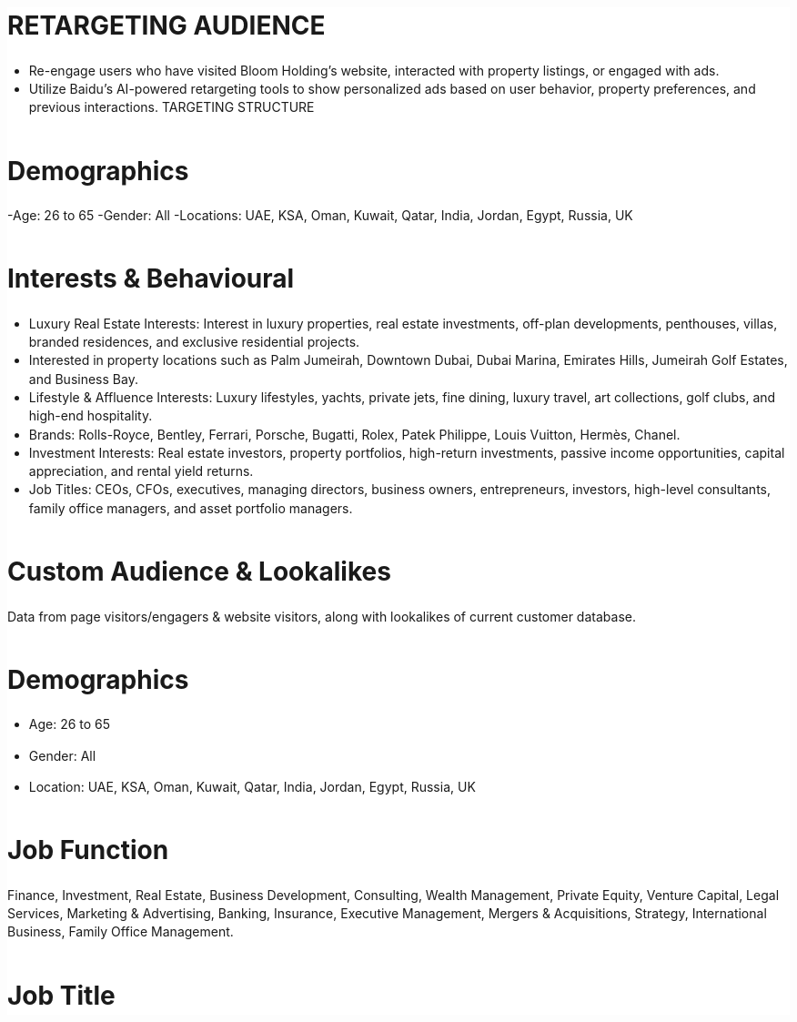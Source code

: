 # RETARGETING AUDIENCE

- Re-engage users who have visited Bloom Holding’s website, interacted with property listings, or engaged with ads.
- Utilize Baidu’s AI-powered retargeting tools to show personalized ads based on user behavior, property preferences, and previous interactions.
TARGETING STRUCTURE
# Demographics

-Age: 26 to 65  -Gender: All   -Locations: UAE, KSA, Oman, Kuwait, Qatar, India, Jordan, Egypt, Russia, UK

# Interests & Behavioural

- Luxury Real Estate Interests: Interest in luxury properties, real estate investments, off-plan developments, penthouses, villas, branded residences, and exclusive residential projects.
- Interested in property locations such as Palm Jumeirah, Downtown Dubai, Dubai Marina, Emirates Hills, Jumeirah Golf Estates, and Business Bay.
- Lifestyle & Affluence Interests: Luxury lifestyles, yachts, private jets, fine dining, luxury travel, art collections, golf clubs, and high-end hospitality.
- Brands: Rolls-Royce, Bentley, Ferrari, Porsche, Bugatti, Rolex, Patek Philippe, Louis Vuitton, Hermès, Chanel.
- Investment Interests: Real estate investors, property portfolios, high-return investments, passive income opportunities, capital appreciation, and rental yield returns.
- Job Titles: CEOs, CFOs, executives, managing directors, business owners, entrepreneurs, investors, high-level consultants, family office managers, and asset portfolio managers.

# Custom Audience & Lookalikes

Data from page visitors/engagers & website visitors, along with lookalikes of current customer database.
# Demographics

- Age: 26 to 65

- Gender: All

- Location: UAE, KSA, Oman, Kuwait, Qatar, India, Jordan, Egypt, Russia, UK

# Job Function

Finance, Investment, Real Estate, Business Development, Consulting, Wealth Management, Private Equity, Venture Capital, Legal Services, Marketing & Advertising, Banking, Insurance, Executive Management, Mergers & Acquisitions, Strategy, International Business, Family Office Management.

# Job Title
